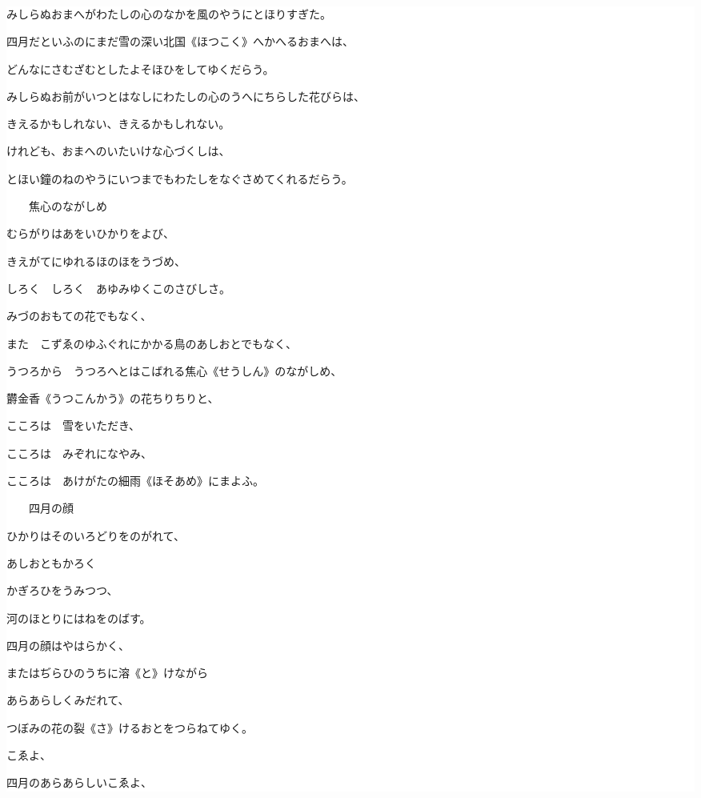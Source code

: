 みしらぬおまへがわたしの心のなかを風のやうにとほりすぎた。

四月だといふのにまだ雪の深い北国《ほつこく》へかへるおまへは、

どんなにさむざむとしたよそほひをしてゆくだらう。

みしらぬお前がいつとはなしにわたしの心のうへにちらした花びらは、

きえるかもしれない、きえるかもしれない。

けれども、おまへのいたいけな心づくしは、

とほい鐘のねのやうにいつまでもわたしをなぐさめてくれるだらう。





　　焦心のながしめ



むらがりはあをいひかりをよび、

きえがてにゆれるほのほをうづめ、

しろく　しろく　あゆみゆくこのさびしさ。

みづのおもての花でもなく、

また　こずゑのゆふぐれにかかる鳥のあしおとでもなく、

うつろから　うつろへとはこばれる焦心《せうしん》のながしめ、

欝金香《うつこんかう》の花ちりちりと、

こころは　雪をいただき、

こころは　みぞれになやみ、

こころは　あけがたの細雨《ほそあめ》にまよふ。





　　四月の顔



ひかりはそのいろどりをのがれて、

あしおともかろく

かぎろひをうみつつ、

河のほとりにはねをのばす。

四月の顔はやはらかく、

またはぢらひのうちに溶《と》けながら

あらあらしくみだれて、

つぼみの花の裂《さ》けるおとをつらねてゆく。

こゑよ、

四月のあらあらしいこゑよ、
